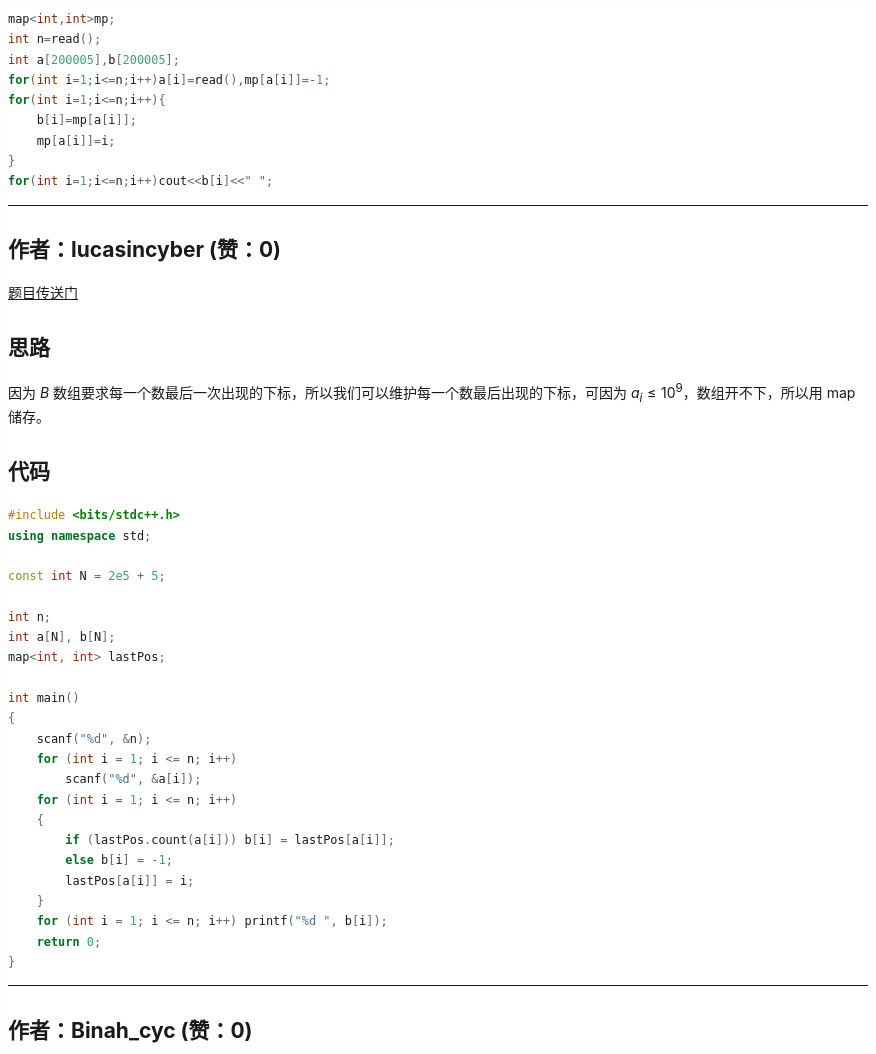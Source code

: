 ```cpp
map<int,int>mp;
int n=read();
int a[200005],b[200005];
for(int i=1;i<=n;i++)a[i]=read(),mp[a[i]]=-1;
for(int i=1;i<=n;i++){
	b[i]=mp[a[i]];
	mp[a[i]]=i;
}
for(int i=1;i<=n;i++)cout<<b[i]<<" ";
```

---

## 作者：lucasincyber (赞：0)

[题目传送门](https://www.luogu.com.cn/problem/AT_abc378_c)
## 思路
因为 $B$ 数组要求每一个数最后一次出现的下标，所以我们可以维护每一个数最后出现的下标，可因为 $a_i \le 10^9$，数组开不下，所以用 map 储存。
## 代码

```cpp
#include <bits/stdc++.h>
using namespace std;

const int N = 2e5 + 5;

int n;
int a[N], b[N];
map<int, int> lastPos;

int main()
{
	scanf("%d", &n);
	for (int i = 1; i <= n; i++)
		scanf("%d", &a[i]);
	for (int i = 1; i <= n; i++)
	{
		if (lastPos.count(a[i])) b[i] = lastPos[a[i]];
		else b[i] = -1;
		lastPos[a[i]] = i;
	}
	for (int i = 1; i <= n; i++) printf("%d ", b[i]);
	return 0;
}
```

---

## 作者：Binah_cyc (赞：0)


[problemUrl]: https://atcoder.jp/contests/abc378/tasks/abc378_c